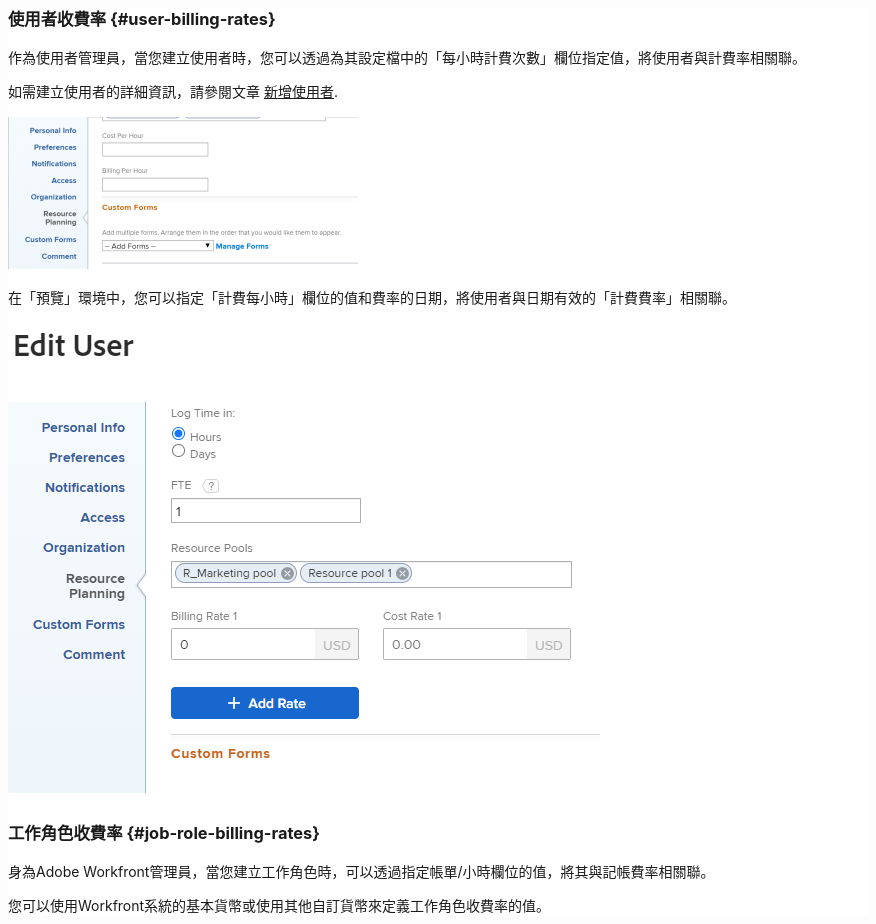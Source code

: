 ### 使用者收費率 {#user-billing-rates}

作為使用者管理員，當您建立使用者時，您可以透過為其設定檔中的「每小時計費次數」欄位指定值，將使用者與計費率相關聯。

如需建立使用者的詳細資訊，請參閱文章 [新增使用者](../../../administration-and-setup/add-users/create-and-manage-users/add-users.md).

![](assets/qs-user-edit-ui-with-rp-and-billing-per-hour-field-1-350x152.png)

<div class="preview">

在「預覽」環境中，您可以指定「計費每小時」欄位的值和費率的日期，將使用者與日期有效的「計費費率」相關聯。

![編輯使用者成本和計費率](assets/edit-user-cost-billing-rate-1.png)

</div>

### 工作角色收費率 {#job-role-billing-rates}

身為Adobe Workfront管理員，當您建立工作角色時，可以透過指定帳單/小時欄位的值，將其與記帳費率相關聯。

您可以使用Workfront系統的基本貨幣或使用其他自訂貨幣來定義工作角色收費率的值。
